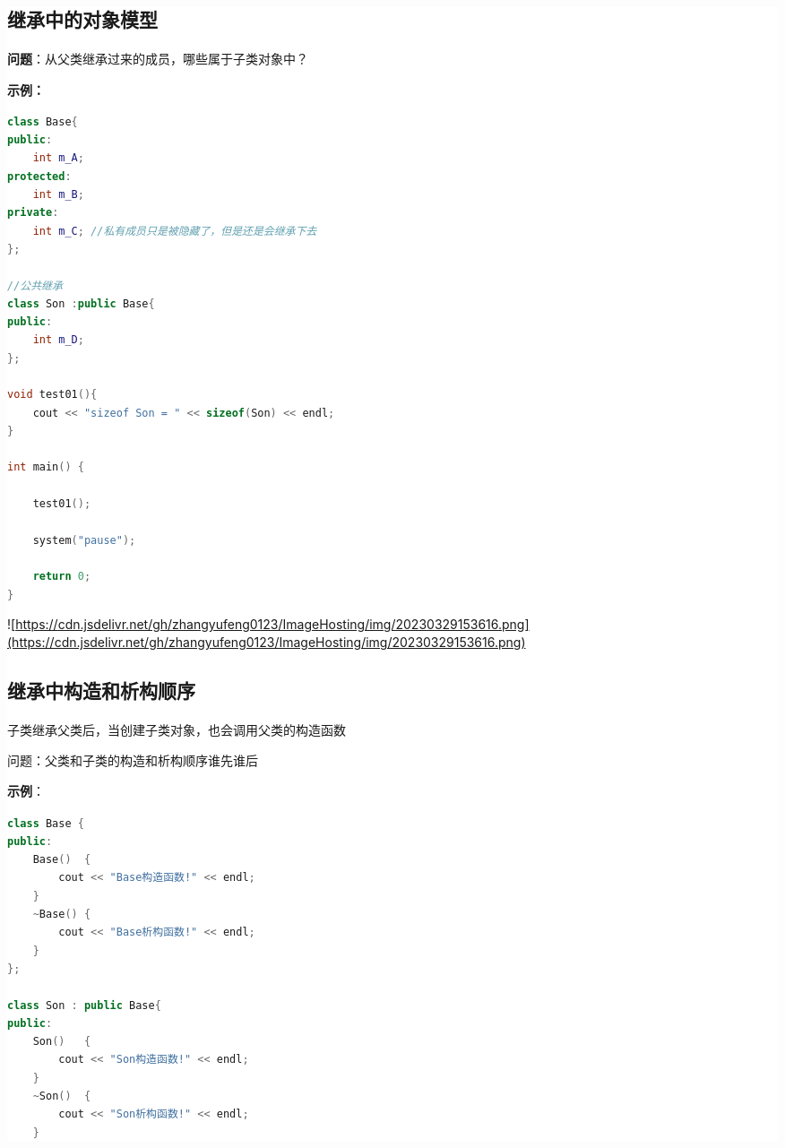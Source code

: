 ## 继承中的对象模型

**问题**：从父类继承过来的成员，哪些属于子类对象中？

**示例：**

```cpp
class Base{
public:
	int m_A;
protected:
	int m_B;
private:
	int m_C; //私有成员只是被隐藏了，但是还是会继承下去
};

//公共继承
class Son :public Base{
public:
	int m_D;
};

void test01(){
	cout << "sizeof Son = " << sizeof(Son) << endl;
}

int main() {

	test01();

	system("pause");

	return 0;
}
```

![https://cdn.jsdelivr.net/gh/zhangyufeng0123/ImageHosting/img/20230329153616.png](https://cdn.jsdelivr.net/gh/zhangyufeng0123/ImageHosting/img/20230329153616.png)

## 继承中构造和析构顺序

子类继承父类后，当创建子类对象，也会调用父类的构造函数

问题：父类和子类的构造和析构顺序谁先谁后

**示例**：

```cpp
class Base {
public:
	Base()	{
		cout << "Base构造函数!" << endl;
	}
	~Base()	{
		cout << "Base析构函数!" << endl;
	}
};

class Son : public Base{
public:
	Son()	{
		cout << "Son构造函数!" << endl;
	}
	~Son()	{
		cout << "Son析构函数!" << endl;
	}
```